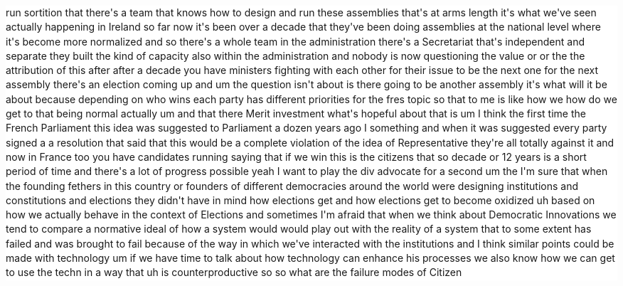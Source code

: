 run sortition that there's a team that
knows how to design and run these
assemblies that's at arms length it's
what we've seen actually happening in
Ireland so far now it's been over a
decade that they've been doing
assemblies at the national level where
it's become more normalized and so
there's a whole team in the
administration there's a Secretariat
that's independent and separate they
built the kind of capacity also within
the administration and nobody is now
questioning the value or or the the
attribution of this after after a decade
you have ministers fighting with each
other for their issue to be the next one
for the next assembly there's an
election coming up and um the question
isn't about is there going to be another
assembly it's what will it be about
because depending on who wins each party
has different priorities for the fres
topic so that to me is like how we how
do we get to that being normal actually
um and that there Merit investment
what's hopeful about that is
um I think the first time the French
Parliament this idea was suggested to
Parliament a dozen years ago I something
and when it was suggested every party
signed a a resolution that said that
this would be a complete violation of
the idea of Representative they're all
totally against it and now in France too
you have candidates running saying that
if we win this is the citizens that so
decade or 12 years is a short period of
time and there's a lot of progress
possible yeah I want to play the div
advocate for a second um the I'm sure
that when the founding fethers in this
country or founders of different
democracies around the world were
designing institutions and constitutions
and elections they didn't have in mind
how elections get and how elections get
to become oxidized uh based on how we
actually behave in the context of
Elections and sometimes I'm afraid that
when we think about Democratic
Innovations we tend to compare a
normative ideal of how a system would
would play out with the reality of a
system that to some extent has failed
and was brought to fail because of the
way in which we've interacted with the
institutions and I think similar points
could be made with technology um if we
have time to talk about how technology
can enhance his processes we also know
how we can get to use the techn in a way
that uh is counterproductive so so what
are the failure modes of Citizen